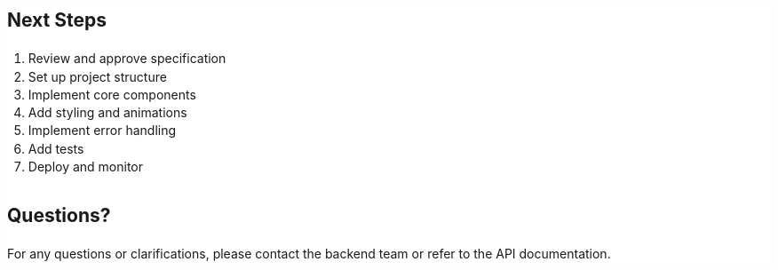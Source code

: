## Next Steps

1. Review and approve specification
2. Set up project structure
3. Implement core components
4. Add styling and animations
5. Implement error handling
6. Add tests
7. Deploy and monitor

## Questions?

For any questions or clarifications, please contact the backend team or refer to the API documentation. 